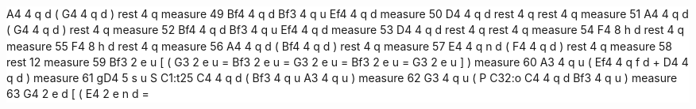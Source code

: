 A4     4        q     d        (
G4     4        q     d        )
rest   4        q
measure 49
Bf4    4        q     d
Bf3    4        q     u
Ef4    4        q     d
measure 50
D4     4        q     d
rest   4        q
rest   4        q
measure 51
A4     4        q     d        (
G4     4        q     d        )
rest   4        q
measure 52
Bf4    4        q     d
Bf3    4        q     u
Ef4    4        q     d
measure 53
D4     4        q     d
rest   4        q
rest   4        q
measure 54
F4     8        h     d
rest   4        q
measure 55
F4     8        h     d
rest   4        q
measure 56
A4     4        q     d        (
Bf4    4        q     d        )
rest   4        q
measure 57
E4     4        q n   d        (
F4     4        q     d        )
rest   4        q
measure 58
rest  12
measure 59
Bf3    2        e     u  [     (
G3     2        e     u  =
Bf3    2        e     u  =
G3     2        e     u  =
Bf3    2        e     u  =
G3     2        e     u  ]     )
measure 60
A3     4        q     u        (
Ef4    4        q f   d        +
D4     4        q     d        )
measure 61
gD4    5        s     u
S C1:t25
C4     4        q     d        (
Bf3    4        q     u
A3     4        q     u        )
measure 62
G3     4        q     u        (
P C32:o
C4     4        q     d
Bf3    4        q     u        )
measure 63
G4     2        e     d  [     (
E4     2        e n   d  =
